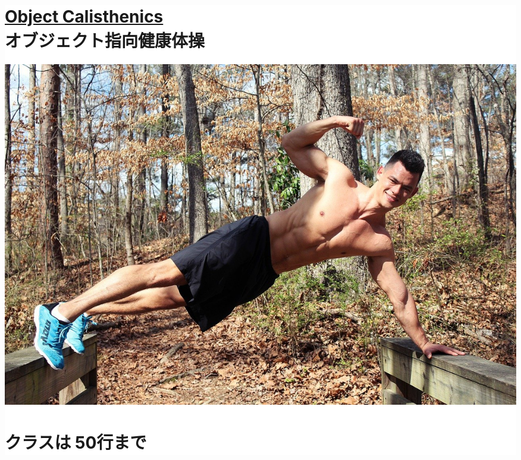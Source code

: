 # [Object Calisthenics](https://williamdurand.fr/2013/06/03/object-calisthenics/) <br> オブジェクト指向健康体操

![bg contain opacity](assets/fitness-4245645_1280.jpg)


# クラスは **50行まで**
